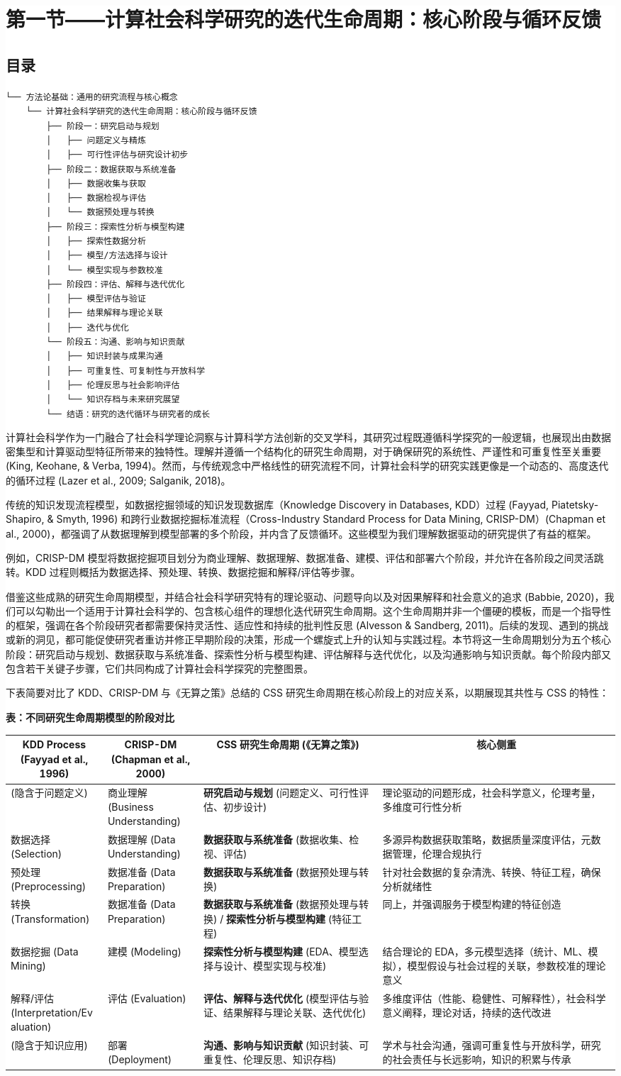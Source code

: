 # 第一节——计算社会科学研究的迭代生命周期：核心阶段与循环反馈

## 目录

```
└── 方法论基础：通用的研究流程与核心概念
    └── 计算社会科学研究的迭代生命周期：核心阶段与循环反馈
        ├── 阶段一：研究启动与规划
        │   ├── 问题定义与精炼
        │   ├── 可行性评估与研究设计初步
        ├── 阶段二：数据获取与系统准备
        │   ├── 数据收集与获取
        │   ├── 数据检视与评估
        │   └── 数据预处理与转换
        ├── 阶段三：探索性分析与模型构建
        │   ├── 探索性数据分析
        │   ├── 模型/方法选择与设计
        │   └── 模型实现与参数校准
        ├── 阶段四：评估、解释与迭代优化
        │   ├── 模型评估与验证
        │   ├── 结果解释与理论关联
        │   ├── 迭代与优化
        └── 阶段五：沟通、影响与知识贡献
        │   ├── 知识封装与成果沟通
        │   ├── 可重复性、可复制性与开放科学
        │   ├── 伦理反思与社会影响评估
        │   └── 知识存档与未来研究展望
        └── 结语：研究的迭代循环与研究者的成长
```

计算社会科学作为一门融合了社会科学理论洞察与计算科学方法创新的交叉学科，其研究过程既遵循科学探究的一般逻辑，也展现出由数据密集型和计算驱动型特征所带来的独特性。理解并遵循一个结构化的研究生命周期，对于确保研究的系统性、严谨性和可重复性至关重要 (King, Keohane, & Verba, 1994)。然而，与传统观念中严格线性的研究流程不同，计算社会科学的研究实践更像是一个动态的、高度迭代的循环过程 (Lazer et al., 2009; Salganik, 2018)。

传统的知识发现流程模型，如数据挖掘领域的知识发现数据库（Knowledge Discovery in Databases, KDD）过程 (Fayyad, Piatetsky-Shapiro, & Smyth, 1996) 和跨行业数据挖掘标准流程（Cross-Industry Standard Process for Data Mining, CRISP-DM）(Chapman et al., 2000)，都强调了从数据理解到模型部署的多个阶段，并内含了反馈循环。这些模型为我们理解数据驱动的研究提供了有益的框架。

例如，CRISP-DM 模型将数据挖掘项目划分为商业理解、数据理解、数据准备、建模、评估和部署六个阶段，并允许在各阶段之间灵活跳转。KDD 过程则概括为数据选择、预处理、转换、数据挖掘和解释/评估等步骤。

借鉴这些成熟的研究生命周期模型，并结合社会科学研究特有的理论驱动、问题导向以及对因果解释和社会意义的追求 (Babbie, 2020)，我们可以勾勒出一个适用于计算社会科学的、包含核心组件的理想化迭代研究生命周期。这个生命周期并非一个僵硬的模板，而是一个指导性的框架，强调在各个阶段研究者都需要保持灵活性、适应性和持续的批判性反思 (Alvesson & Sandberg, 2011)。后续的发现、遇到的挑战或新的洞见，都可能促使研究者重访并修正早期阶段的决策，形成一个螺旋式上升的认知与实践过程。本节将这一生命周期划分为五个核心阶段：研究启动与规划、数据获取与系统准备、探索性分析与模型构建、评估解释与迭代优化，以及沟通影响与知识贡献。每个阶段内部又包含若干关键子步骤，它们共同构成了计算社会科学探究的完整图景。

下表简要对比了 KDD、CRISP-DM 与《无算之策》总结的 CSS 研究生命周期在核心阶段上的对应关系，以期展现其共性与 CSS 的特性：

**表：不同研究生命周期模型的阶段对比**

| KDD Process (Fayyad et al., 1996) | CRISP-DM (Chapman et al., 2000) | CSS 研究生命周期 (《无算之策》)                              | 核心侧重                                              |
| --------------------------------- | ------------------------------- | ------------------------------------------------ | ------------------------------------------------- |
| (隐含于问题定义)                         | 商业理解 (Business Understanding)   | **研究启动与规划** (问题定义、可行性评估、初步设计)                    | 理论驱动的问题形成，社会科学意义，伦理考量，多维度可行性分析                    |
| 数据选择 (Selection)                  | 数据理解 (Data Understanding)       | **数据获取与系统准备** (数据收集、检视、评估)                       | 多源异构数据获取策略，数据质量深度评估，元数据管理，伦理合规执行                  |
| 预处理 (Preprocessing)               | 数据准备 (Data Preparation)         | **数据获取与系统准备** (数据预处理与转换)                         | 针对社会数据的复杂清洗、转换、特征工程，确保分析就绪性                       |
| 转换 (Transformation)               | 数据准备 (Data Preparation)         | **数据获取与系统准备** (数据预处理与转换) / **探索性分析与模型构建** (特征工程) | 同上，并强调服务于模型构建的特征创造                                |
| 数据挖掘 (Data Mining)                | 建模 (Modeling)                   | **探索性分析与模型构建** (EDA、模型选择与设计、模型实现与校准)             | 结合理论的 EDA，多元模型选择（统计、ML、模拟），模型假设与社会过程的关联，参数校准的理论意义 |
| 解释/评估 (Interpretation/Evaluation) | 评估 (Evaluation)                 | **评估、解释与迭代优化** (模型评估与验证、结果解释与理论关联、迭代优化)          | 多维度评估（性能、稳健性、可解释性），社会科学意义阐释，理论对话，持续的迭代改进          |
| (隐含于知识应用)                         | 部署 (Deployment)                 | **沟通、影响与知识贡献** (知识封装、可重复性、伦理反思、知识存档)             | 学术与社会沟通，强调可重复性与开放科学，研究的社会责任与长远影响，知识的积累与传承         |
